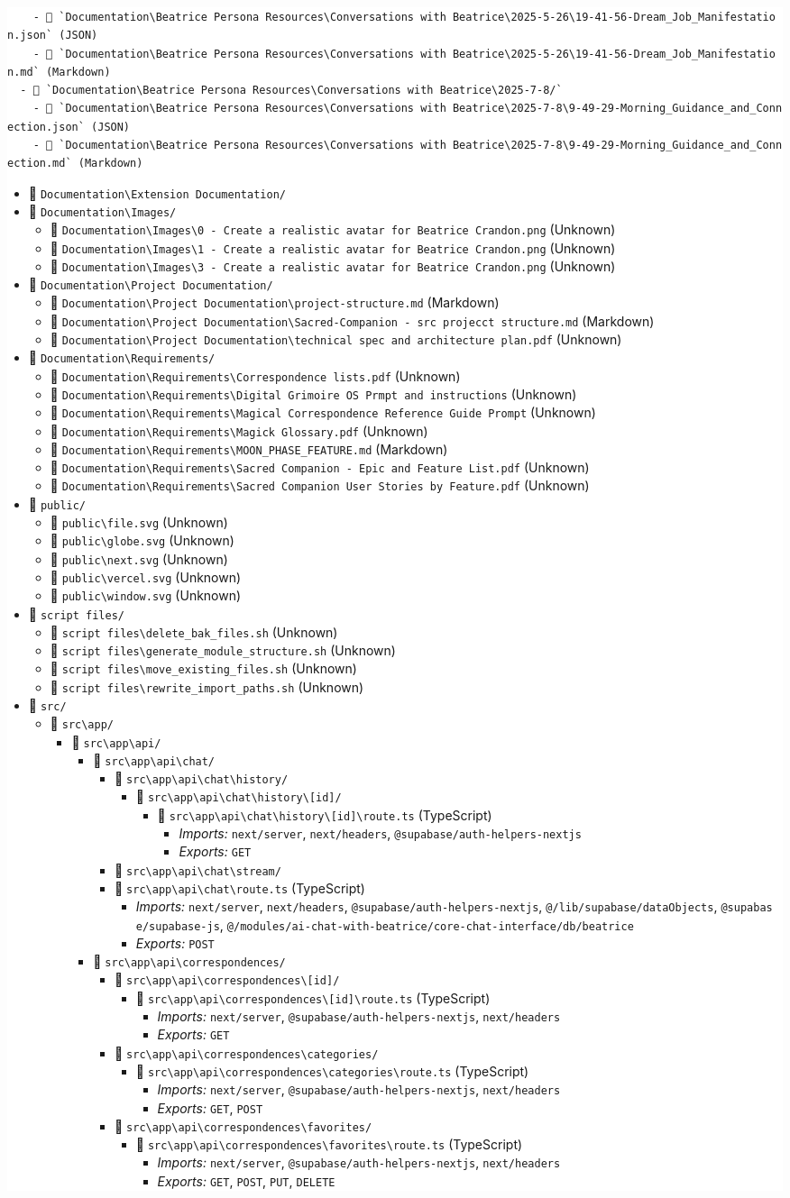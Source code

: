         - 📄 `Documentation\Beatrice Persona Resources\Conversations with Beatrice\2025-5-26\19-41-56-Dream_Job_Manifestation.json` (JSON)
        - 📄 `Documentation\Beatrice Persona Resources\Conversations with Beatrice\2025-5-26\19-41-56-Dream_Job_Manifestation.md` (Markdown)
      - 📁 `Documentation\Beatrice Persona Resources\Conversations with Beatrice\2025-7-8/`
        - 📄 `Documentation\Beatrice Persona Resources\Conversations with Beatrice\2025-7-8\9-49-29-Morning_Guidance_and_Connection.json` (JSON)
        - 📄 `Documentation\Beatrice Persona Resources\Conversations with Beatrice\2025-7-8\9-49-29-Morning_Guidance_and_Connection.md` (Markdown)
  - 📁 `Documentation\Extension Documentation/`
  - 📁 `Documentation\Images/`
    - 📄 `Documentation\Images\0 - Create a realistic avatar for Beatrice Crandon.png` (Unknown)
    - 📄 `Documentation\Images\1 - Create a realistic avatar for Beatrice Crandon.png` (Unknown)
    - 📄 `Documentation\Images\3 - Create a realistic avatar for Beatrice Crandon.png` (Unknown)
  - 📁 `Documentation\Project Documentation/`
    - 📄 `Documentation\Project Documentation\project-structure.md` (Markdown)
    - 📄 `Documentation\Project Documentation\Sacred-Companion - src projecct structure.md` (Markdown)
    - 📄 `Documentation\Project Documentation\technical spec and architecture plan.pdf` (Unknown)
  - 📁 `Documentation\Requirements/`
    - 📄 `Documentation\Requirements\Correspondence lists.pdf` (Unknown)
    - 📄 `Documentation\Requirements\Digital Grimoire OS Prmpt and instructions` (Unknown)
    - 📄 `Documentation\Requirements\Magical Correspondence Reference Guide Prompt` (Unknown)
    - 📄 `Documentation\Requirements\Magick Glossary.pdf` (Unknown)
    - 📄 `Documentation\Requirements\MOON_PHASE_FEATURE.md` (Markdown)
    - 📄 `Documentation\Requirements\Sacred Companion - Epic and Feature List.pdf` (Unknown)
    - 📄 `Documentation\Requirements\Sacred Companion User Stories by Feature.pdf` (Unknown)
- 📁 `public/`
  - 📄 `public\file.svg` (Unknown)
  - 📄 `public\globe.svg` (Unknown)
  - 📄 `public\next.svg` (Unknown)
  - 📄 `public\vercel.svg` (Unknown)
  - 📄 `public\window.svg` (Unknown)
- 📁 `script files/`
  - 📄 `script files\delete_bak_files.sh` (Unknown)
  - 📄 `script files\generate_module_structure.sh` (Unknown)
  - 📄 `script files\move_existing_files.sh` (Unknown)
  - 📄 `script files\rewrite_import_paths.sh` (Unknown)
- 📁 `src/`
  - 📁 `src\app/`
    - 📁 `src\app\api/`
      - 📁 `src\app\api\chat/`
        - 📁 `src\app\api\chat\history/`
          - 📁 `src\app\api\chat\history\[id]/`
            - 📄 `src\app\api\chat\history\[id]\route.ts` (TypeScript)
              - *Imports:* `next/server`, `next/headers`, `@supabase/auth-helpers-nextjs`
              - *Exports:* `GET`
        - 📁 `src\app\api\chat\stream/`
        - 📄 `src\app\api\chat\route.ts` (TypeScript)
          - *Imports:* `next/server`, `next/headers`, `@supabase/auth-helpers-nextjs`, `@/lib/supabase/dataObjects`, `@supabase/supabase-js`, `@/modules/ai-chat-with-beatrice/core-chat-interface/db/beatrice`
          - *Exports:* `POST`
      - 📁 `src\app\api\correspondences/`
        - 📁 `src\app\api\correspondences\[id]/`
          - 📄 `src\app\api\correspondences\[id]\route.ts` (TypeScript)
            - *Imports:* `next/server`, `@supabase/auth-helpers-nextjs`, `next/headers`
            - *Exports:* `GET`
        - 📁 `src\app\api\correspondences\categories/`
          - 📄 `src\app\api\correspondences\categories\route.ts` (TypeScript)
            - *Imports:* `next/server`, `@supabase/auth-helpers-nextjs`, `next/headers`
            - *Exports:* `GET`, `POST`
        - 📁 `src\app\api\correspondences\favorites/`
          - 📄 `src\app\api\correspondences\favorites\route.ts` (TypeScript)
            - *Imports:* `next/server`, `@supabase/auth-helpers-nextjs`, `next/headers`
            - *Exports:* `GET`, `POST`, `PUT`, `DELETE`